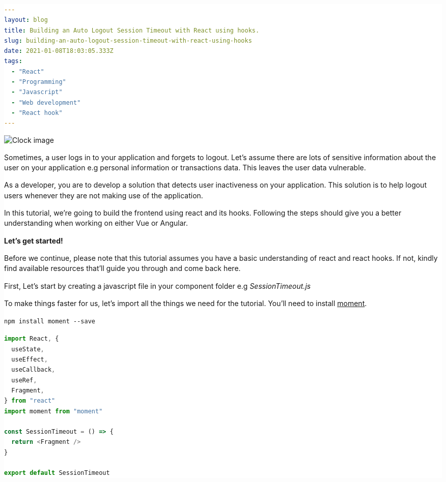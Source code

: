 ```yaml
---
layout: blog
title: Building an Auto Logout Session Timeout with React using hooks.
slug: building-an-auto-logout-session-timeout-with-react-using-hooks
date: 2021-01-08T18:03:05.333Z
tags:
  - "React"
  - "Programming"
  - "Javascript"
  - "Web development"
  - "React hook"
---
```


![Clock image](/media/pexels-brett-sayles-937512.jpg "Picture: <https://www.pexels.com/photo/close-up-photo-of-street-clock-near-tall-building-937512/>")

Sometimes, a user logs in to your application and forgets to logout. Let’s assume there are lots of sensitive information about the user on your application e.g personal information or transactions data. This leaves the user data vulnerable.

As a developer, you are to develop a solution that detects user inactiveness on your application. This solution is to help logout users whenever they are not making use of the application.

In this tutorial, we’re going to build the frontend using react and its hooks. Following the steps should give you a better understanding when working on either Vue or Angular.

**Let’s get started!**

Before we continue, please note that this tutorial assumes you have a basic understanding of react and react hooks. If not, kindly find available resources that’ll guide you through and come back here.

First, Let’s start by creating a javascript file in your component folder e.g _SessionTimeout.js_

To make things faster for us, let’s import all the things we need for the tutorial. You’ll need to install [moment](https://momentjs.com/).

```
npm install moment --save
```

```javascript
import React, {
  useState,
  useEffect,
  useCallback,
  useRef,
  Fragment,
} from "react"
import moment from "moment"

const SessionTimeout = () => {
  return <Fragment />
}

export default SessionTimeout
```
